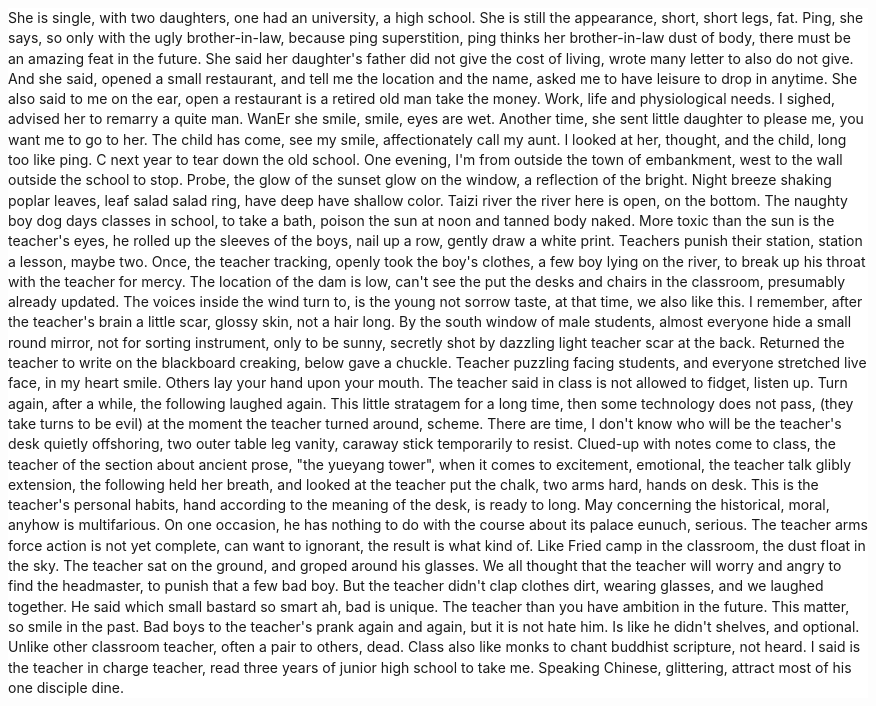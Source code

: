 She is single, with two daughters, one had an university, a high school.
She is still the appearance, short, short legs, fat.
Ping, she says, so only with the ugly brother-in-law, because ping superstition, ping thinks her brother-in-law dust of body, there must be an amazing feat in the future.
She said her daughter's father did not give the cost of living, wrote many letter to also do not give.
And she said, opened a small restaurant, and tell me the location and the name, asked me to have leisure to drop in anytime.
She also said to me on the ear, open a restaurant is a retired old man take the money.
Work, life and physiological needs.
I sighed, advised her to remarry a quite man.
WanEr she smile, smile, eyes are wet.
Another time, she sent little daughter to please me, you want me to go to her.
The child has come, see my smile, affectionately call my aunt.
I looked at her, thought, and the child, long too like ping.
C next year to tear down the old school.
One evening, I'm from outside the town of embankment, west to the wall outside the school to stop.
Probe, the glow of the sunset glow on the window, a reflection of the bright.
Night breeze shaking poplar leaves, leaf salad salad ring, have deep have shallow color.
Taizi river the river here is open, on the bottom.
The naughty boy dog days classes in school, to take a bath, poison the sun at noon and tanned body naked.
More toxic than the sun is the teacher's eyes, he rolled up the sleeves of the boys, nail up a row, gently draw a white print.
Teachers punish their station, station a lesson, maybe two.
Once, the teacher tracking, openly took the boy's clothes, a few boy lying on the river, to break up his throat with the teacher for mercy.
The location of the dam is low, can't see the put the desks and chairs in the classroom, presumably already updated.
The voices inside the wind turn to, is the young not sorrow taste, at that time, we also like this.
I remember, after the teacher's brain a little scar, glossy skin, not a hair long.
By the south window of male students, almost everyone hide a small round mirror, not for sorting instrument, only to be sunny, secretly shot by dazzling light teacher scar at the back.
Returned the teacher to write on the blackboard creaking, below gave a chuckle.
Teacher puzzling facing students, and everyone stretched live face, in my heart smile.
Others lay your hand upon your mouth.
The teacher said in class is not allowed to fidget, listen up.
Turn again, after a while, the following laughed again.
This little stratagem for a long time, then some technology does not pass, (they take turns to be evil) at the moment the teacher turned around, scheme.
There are time, I don't know who will be the teacher's desk quietly offshoring, two outer table leg vanity, caraway stick temporarily to resist.
Clued-up with notes come to class, the teacher of the section about ancient prose, "the yueyang tower", when it comes to excitement, emotional, the teacher talk glibly extension, the following held her breath, and looked at the teacher put the chalk, two arms hard, hands on desk.
This is the teacher's personal habits, hand according to the meaning of the desk, is ready to long.
May concerning the historical, moral, anyhow is multifarious.
On one occasion, he has nothing to do with the course about its palace eunuch, serious.
The teacher arms force action is not yet complete, can want to ignorant, the result is what kind of.
Like Fried camp in the classroom, the dust float in the sky.
The teacher sat on the ground, and groped around his glasses.
We all thought that the teacher will worry and angry to find the headmaster, to punish that a few bad boy.
But the teacher didn't clap clothes dirt, wearing glasses, and we laughed together.
He said which small bastard so smart ah, bad is unique.
The teacher than you have ambition in the future.
This matter, so smile in the past.
Bad boys to the teacher's prank again and again, but it is not hate him.
Is like he didn't shelves, and optional.
Unlike other classroom teacher, often a pair to others, dead.
Class also like monks to chant buddhist scripture, not heard.
I said is the teacher in charge teacher, read three years of junior high school to take me.
Speaking Chinese, glittering, attract most of his one disciple dine.